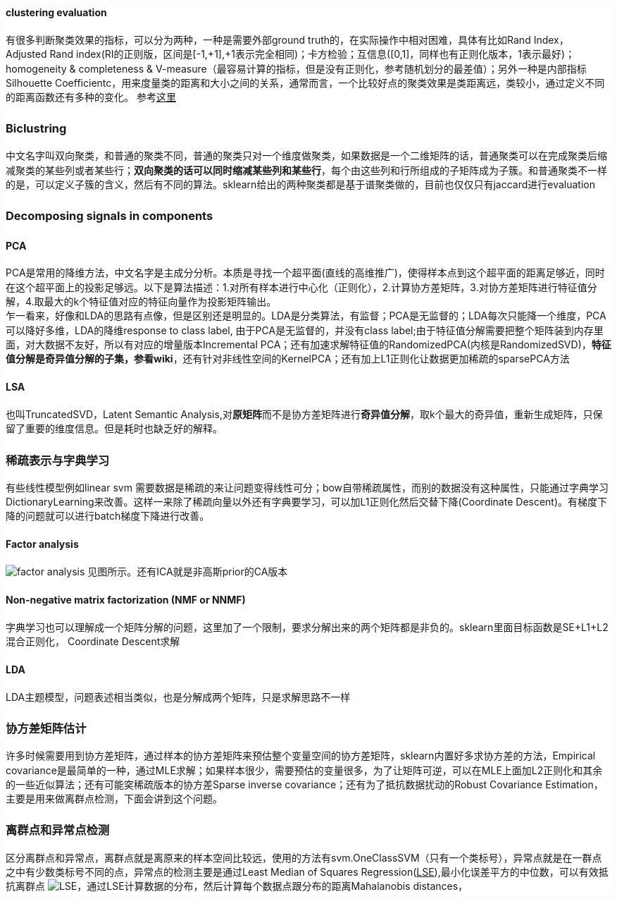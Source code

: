 #### clustering evaluation
有很多判断聚类效果的指标，可以分为两种，一种是需要外部ground truth的，在实际操作中相对困难，具体有比如Rand Index， Adjusted Rand index(RI的正则版，区间是[-1,+1],+1表示完全相同)；卡方检验；互信息([0,1]，同样也有正则化版本，1表示最好)；homogeneity & completeness & V-measure（最容易计算的指标，但是没有正则化，参考随机划分的最差值）；另外一种是内部指标Silhouette Coefficientc，用来度量类的距离和大小之间的关系，通常而言，一个比较好点的聚类效果是类距离远，类较小，通过定义不同的距离函数还有多种的变化。
参考[这里](http://i11www.iti.uni-karlsruhe.de/extra/publications/ww-cco-06.pdf)

### Biclustring
中文名字叫双向聚类，和普通的聚类不同，普通的聚类只对一个维度做聚类，如果数据是一个二维矩阵的话，普通聚类可以在完成聚类后缩减聚类的某些列或者某些行；**双向聚类的话可以同时缩减某些列和某些行**，每个由这些列和行所组成的子矩阵成为子簇。和普通聚类不一样的是，可以定义子簇的含义，然后有不同的算法。sklearn给出的两种聚类都是基于谱聚类做的，目前也仅仅只有jaccard进行evaluation

### Decomposing signals in components

#### PCA
PCA是常用的降维方法，中文名字是主成分分析。本质是寻找一个超平面(直线的高维推广)，使得样本点到这个超平面的距离足够近，同时在这个超平面上的投影足够远。以下是算法描述：1.对所有样本进行中心化（正则化），2.计算协方差矩阵，3.对协方差矩阵进行特征值分解，4.取最大的k个特征值对应的特征向量作为投影矩阵输出。  
乍一看来，好像和LDA的思路有点像，但是区别还是明显的。LDA是分类算法，有监督；PCA是无监督的；LDA每次只能降一个维度，PCA可以降好多维，LDA的降维response to class label, 由于PCA是无监督的，并没有class label;由于特征值分解需要把整个矩阵装到内存里面，对大数据不友好，所以有对应的增量版本Incremental PCA；还有加速求解特征值的RandomizedPCA(内核是RandomizedSVD)，**特征值分解是奇异值分解的子集，参看wiki**，还有针对非线性空间的KernelPCA；还有加上L1正则化让数据更加稀疏的sparsePCA方法

#### LSA
也叫TruncatedSVD，Latent Semantic Analysis,对**原矩阵**而不是协方差矩阵进行**奇异值分解**，取k个最大的奇异值，重新生成矩阵，只保留了重要的维度信息。但是耗时也缺乏好的解释。

### 稀疏表示与字典学习
有些线性模型例如linear svm 需要数据是稀疏的来让问题变得线性可分；bow自带稀疏属性，而别的数据没有这种属性，只能通过字典学习DictionaryLearning来改善。这样一来除了稀疏向量以外还有字典要学习，可以加L1正则化然后交替下降(Coordinate Descent)。有梯度下降的问题就可以进行batch梯度下降进行改善。

#### Factor analysis
![factor analysis](http://7xpv97.com1.z0.glb.clouddn.com/85d88578b56af2c10c35cb9d298bc8cd.png)
见图所示。还有ICA就是非高斯prior的CA版本

#### Non-negative matrix factorization (NMF or NNMF)
字典学习也可以理解成一个矩阵分解的问题，这里加了一个限制，要求分解出来的两个矩阵都是非负的。sklearn里面目标函数是SE+L1+L2混合正则化， Coordinate Descent求解

#### LDA
LDA主题模型，问题表述相当类似，也是分解成两个矩阵，只是求解思路不一样

### 协方差矩阵估计
许多时候需要用到协方差矩阵，通过样本的协方差矩阵来预估整个变量空间的协方差矩阵，sklearn内置好多求协方差的方法，Empirical covariance是最简单的一种，通过MLE求解；如果样本很少，需要预估的变量很多，为了让矩阵可逆，可以在MLE上面加L2正则化和其余的一些近似算法；还有可能穾稀疏版本的协方差Sparse inverse covariance；还有为了抵抗数据扰动的Robust Covariance Estimation，主要是用来做离群点检测，下面会讲到这个问题。

### 离群点和异常点检测
区分离群点和异常点，离群点就是离原来的样本空间比较远，使用的方法有svm.OneClassSVM（只有一个类标号），异常点就是在一群点之中有少数类标号不同的点，异常点的检测主要是通过Least Median of Squares Regression([LSE](http://web.ipac.caltech.edu/staff/fmasci/home/astro_refs/LeastMedianOfSquares.pdf)),最小化误差平方的中位数，可以有效抵抗离群点
![LSE](http://7xpv97.com1.z0.glb.clouddn.com/3b933c7de5beb62f31f1c94e82895896.png)，通过LSE计算数据的分布，然后计算每个数据点跟分布的距离Mahalanobis distances，
